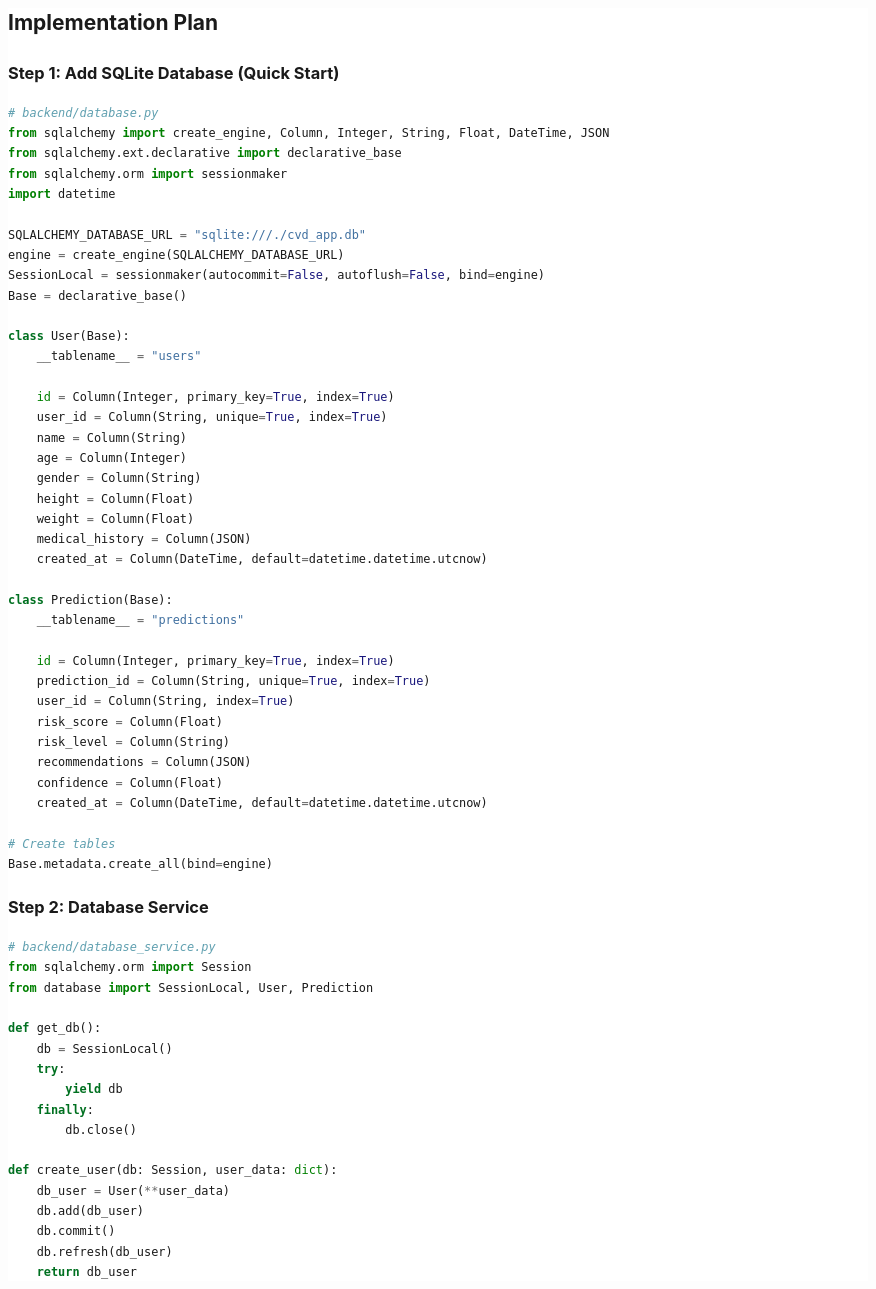## Implementation Plan

### Step 1: Add SQLite Database (Quick Start)
```python
# backend/database.py
from sqlalchemy import create_engine, Column, Integer, String, Float, DateTime, JSON
from sqlalchemy.ext.declarative import declarative_base
from sqlalchemy.orm import sessionmaker
import datetime

SQLALCHEMY_DATABASE_URL = "sqlite:///./cvd_app.db"
engine = create_engine(SQLALCHEMY_DATABASE_URL)
SessionLocal = sessionmaker(autocommit=False, autoflush=False, bind=engine)
Base = declarative_base()

class User(Base):
    __tablename__ = "users"
    
    id = Column(Integer, primary_key=True, index=True)
    user_id = Column(String, unique=True, index=True)
    name = Column(String)
    age = Column(Integer)
    gender = Column(String)
    height = Column(Float)
    weight = Column(Float)
    medical_history = Column(JSON)
    created_at = Column(DateTime, default=datetime.datetime.utcnow)

class Prediction(Base):
    __tablename__ = "predictions"
    
    id = Column(Integer, primary_key=True, index=True)
    prediction_id = Column(String, unique=True, index=True)
    user_id = Column(String, index=True)
    risk_score = Column(Float)
    risk_level = Column(String)
    recommendations = Column(JSON)
    confidence = Column(Float)
    created_at = Column(DateTime, default=datetime.datetime.utcnow)

# Create tables
Base.metadata.create_all(bind=engine)
```

### Step 2: Database Service
```python
# backend/database_service.py
from sqlalchemy.orm import Session
from database import SessionLocal, User, Prediction

def get_db():
    db = SessionLocal()
    try:
        yield db
    finally:
        db.close()

def create_user(db: Session, user_data: dict):
    db_user = User(**user_data)
    db.add(db_user)
    db.commit()
    db.refresh(db_user)
    return db_user
```